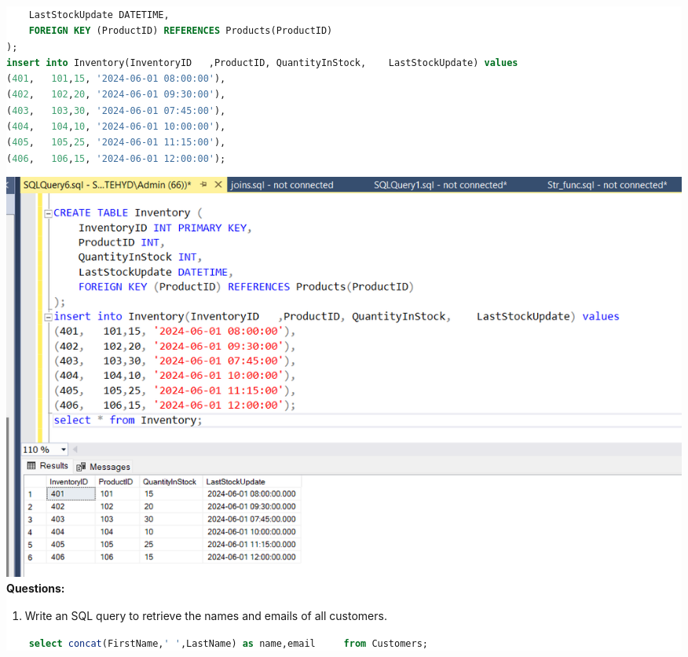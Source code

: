 ~~~sql
    LastStockUpdate DATETIME,
    FOREIGN KEY (ProductID) REFERENCES Products(ProductID)
);
insert into Inventory(InventoryID	,ProductID,	QuantityInStock,	LastStockUpdate) values
(401,	101,15,	'2024-06-01 08:00:00'),
(402,	102,20,	'2024-06-01 09:30:00'),
(403,	103,30,	'2024-06-01 07:45:00'),
(404,	104,10,	'2024-06-01 10:00:00'),
(405,	105,25,	'2024-06-01 11:15:00'),
(406,	106,15,	'2024-06-01 12:00:00');
~~~
![alt text](image-29.png)
**Questions:**

1. Write an SQL query to retrieve the names and emails of all customers.
~~~sql
    select concat(FirstName,' ',LastName) as name,email     from Customers;
~~~